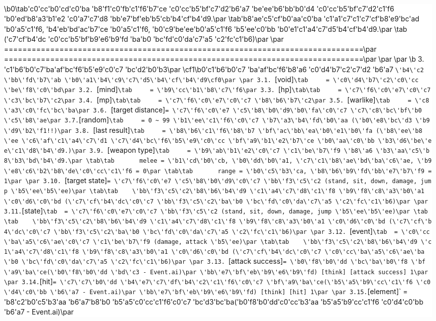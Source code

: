 \b0\tab\'c0\'cc\'b0\'cd\'c0\'ba \'b8\'f1\'c0\'fb\'c1\'f6\'b7\'ce \'c0\'cc\'b5\'bf\'c7\'d2\'b6\'a7 \'be\'ee\'b6\'bb\'b0\'d4 \'c0\'cc\'b5\'bf\'c7\'d2\'c1\'f6 \'b0\'ed\'b8\'a3\'b1\'e2 \'c0\'a7\'c7\'d8 \'bb\'e7\'bf\'eb\'b5\'cb\'b4\'cf\'b4\'d9.\par
\tab\'b8\'ae\'c5\'cf\'b0\'aa\'c0\'ba \'c1\'a1\'c7\'c1\'c7\'cf\'b8\'e9\'bc\'ad \'b0\'a5\'c1\'f6, \'b4\'eb\'bd\'ac\'b7\'ce \'b0\'a5\'c1\'f6, \'b0\'c9\'be\'ee\'b0\'a5\'c1\'f6 \'b5\'ee\'c0\'bb \'b0\'e1\'c1\'a4\'c7\'d5\'b4\'cf\'b4\'d9.\par
\tab (\'c7\'cf\'b4\'dc \'c0\'cc\'b5\'bf\'b9\'e6\'b9\'fd \'ba\'b0 \'bc\'fd\'c0\'da\'c7\'a5 \'c2\'fc\'c1\'b6)\par
\par
==============================================================================\par
==============================================================================\par
\par
\par
\b 3. \'c1\'b6\'b0\'c7\'ba\'af\'bc\'f6\'b5\'e9\'c0\'c7 \'bc\'d2\'b0\'b3\par
\cf1\b0\'c1\'b6\'b0\'c7 \'ba\'af\'bc\'f6\'b8\'a6 \'c0\'d4\'b7\'c2\'c7\'d2 \'b6\'a7 `\'b4\'c2 \'bb\'fd\'b7\'ab \'b0\'a1\'b4\'c9\'c7\'d5\'b4\'cf\'b4\'d9\cf0\par
\par
3.1. `[void]`\tab     = \'c0\'d4\'b7\'c2\'c0\'cc \'be\'f8\'c0\'bd\par
3.2. `[mind]`\tab     = \'b9\'cc\'b1\'b8\'c7\'f6\par
3.3. `[hp]`\tab\tab     = \'c7\'f6\'c0\'e7\'c0\'c7 \'c3\'bc\'b7\'c2\par
3.4. `[mp]`\tab\tab     = \'c7\'f6\'c0\'e7\'c0\'c7 \'b8\'b6\'b7\'c2\par
3.5. `[warlike]`\tab     = \'c8\'a3\'c0\'fc\'bc\'ba\par
3.6. `[target distance]` = \'c7\'f6\'c0\'e7 \'c5\'b8\'b0\'d9\'b0\'fa\'c0\'c7 \'c7\'c8\'bc\'bf\'b0\'c5\'b8\'ae\par
3.7. `[random]`\tab     = 0 ~ 99 \'b1\'ee\'c1\'f6\'c0\'c7 \'b7\'a3\'b4\'fd\'b0\'aa (\'b0\'e8\'bc\'d3 \'b9\'d9\'b2\'f1!!)\par
3.8. `[last result]`\tab     = \'b8\'b6\'c1\'f6\'b8\'b7 \'bf\'ac\'bb\'ea\'b0\'e1\'b0\'fa (\'b8\'ee\'b8\'ee \'c6\'af\'c1\'a4\'c7\'d1 \'c7\'d4\'bc\'f6\'b5\'e9\'c0\'cc \'bf\'a9\'b1\'e2\'b7\'ce \'b0\'aa\'c0\'bb \'b3\'d6\'be\'ee\'c1\'d8\'b4\'d9.)\par
3.9. `[weapon type]`\tab     = \'b9\'ab\'b1\'e2\'c0\'c7 \'c1\'be\'b7\'f9 \'b8\'a6 \'b3\'aa\'c5\'b8\'b3\'bd\'b4\'d9.\par
\tab\tab       melee = \'b1\'cd\'b0\'cb, \'b0\'dd\'b0\'a1, \'c7\'c1\'b8\'ae\'bd\'ba\'c6\'ae, \'b9\'e8\'c6\'b2\'b8\'de\'c0\'cc\'c1\'f6 = 0\par
\tab\tab       range = \'b0\'c5\'b3\'ca, \'b8\'b6\'b9\'fd\'bb\'e7\'b7\'f9 = 1\par
\par
3.10. `[target state]` = \'c7\'f6\'c0\'e7 \'c5\'b8\'b0\'d9\'c0\'c7 \'bb\'f3\'c5\'c2 (stand, sit, down, damage, jump \'b5\'ee\'b5\'ee)\par
\tab\tab    \'bb\'f3\'c5\'c2\'b8\'b6\'b4\'d9 \'c1\'a4\'c7\'d8\'c1\'f8 \'b9\'f8\'c8\'a3\'b0\'a1 \'c0\'d6\'c0\'bd (\'c7\'cf\'b4\'dc\'c0\'c7 \'bb\'f3\'c5\'c2\'ba\'b0 \'bc\'fd\'c0\'da\'c7\'a5 \'c2\'fc\'c1\'b6)\par
\par
3.11. `[state]`\tab  = \'c7\'f6\'c0\'e7\'c0\'c7 \'bb\'f3\'c5\'c2 (stand, sit, down, damage, jump \'b5\'ee\'b5\'ee)\par
\tab\tab    \'bb\'f3\'c5\'c2\'b8\'b6\'b4\'d9 \'c1\'a4\'c7\'d8\'c1\'f8 \'b9\'f8\'c8\'a3\'b0\'a1 \'c0\'d6\'c0\'bd (\'c7\'cf\'b4\'dc\'c0\'c7 \'bb\'f3\'c5\'c2\'ba\'b0 \'bc\'fd\'c0\'da\'c7\'a5 \'c2\'fc\'c1\'b6)\par
\par
3.12. `[event]`\tab  = \'c0\'cc\'ba\'a5\'c6\'ae\'c0\'c7 \'c1\'be\'b7\'f9 (damage, attack \'b5\'ee)\par
\tab\tab    \'bb\'f3\'c5\'c2\'b8\'b6\'b4\'d9 \'c1\'a4\'c7\'d8\'c1\'f8 \'b9\'f8\'c8\'a3\'b0\'a1 \'c0\'d6\'c0\'bd (\'c7\'cf\'b4\'dc\'c0\'c7 \'c0\'cc\'ba\'a5\'c6\'ae\'ba\'b0 \'bc\'fd\'c0\'da\'c7\'a5 \'c2\'fc\'c1\'b6)\par
\par
3.13. `[attack success]` = \'b0\'f8\'b0\'dd \'bc\'ba\'b0\'f8 \'bf\'a9\'ba\'ce(\'b0\'f8\'b0\'dd \'bd\'c3 - Event.ai)\par
\'bb\'e7\'bf\'eb\'b9\'e6\'b9\'fd) [think] [attack success] 1\par
\par
3.14. `[hit]` = \'c7\'c7\'b0\'dd \'b4\'e7\'c7\'df\'b4\'c2\'c1\'f6\'c0\'c7 \'bf\'a9\'ba\'ce(\'b5\'a5\'b9\'cc\'c1\'f6 \'c0\'d4\'c0\'bb \'b6\'a7 - Event.ai)\par
\'bb\'e7\'bf\'eb\'b9\'e6\'b9\'fd) [think] [hit] 1\par
\par
3.15. `[element]` = \'b8\'c2\'b0\'c5\'b3\'aa \'b6\'a7\'b8\'b0 \'b5\'a5\'c0\'cc\'c1\'f6\'c0\'c7 \'bc\'d3\'bc\'ba(\'b0\'f8\'b0\'dd\'c0\'cc\'b3\'aa \'b5\'a5\'b9\'cc\'c1\'f6 \'c0\'d4\'c0\'bb \'b6\'a7 - Event.ai)\par